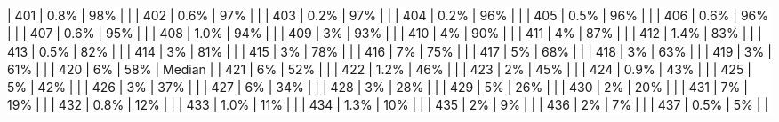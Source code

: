 | 401 | 0.8% | 98% |  |
| 402 | 0.6% | 97% |  |
| 403 | 0.2% | 97% |  |
| 404 | 0.2% | 96% |  |
| 405 | 0.5% | 96% |  |
| 406 | 0.6% | 96% |  |
| 407 | 0.6% | 95% |  |
| 408 | 1.0% | 94% |  |
| 409 | 3% | 93% |  |
| 410 | 4% | 90% |  |
| 411 | 4% | 87% |  |
| 412 | 1.4% | 83% |  |
| 413 | 0.5% | 82% |  |
| 414 | 3% | 81% |  |
| 415 | 3% | 78% |  |
| 416 | 7% | 75% |  |
| 417 | 5% | 68% |  |
| 418 | 3% | 63% |  |
| 419 | 3% | 61% |  |
| 420 | 6% | 58% | Median |
| 421 | 6% | 52% |  |
| 422 | 1.2% | 46% |  |
| 423 | 2% | 45% |  |
| 424 | 0.9% | 43% |  |
| 425 | 5% | 42% |  |
| 426 | 3% | 37% |  |
| 427 | 6% | 34% |  |
| 428 | 3% | 28% |  |
| 429 | 5% | 26% |  |
| 430 | 2% | 20% |  |
| 431 | 7% | 19% |  |
| 432 | 0.8% | 12% |  |
| 433 | 1.0% | 11% |  |
| 434 | 1.3% | 10% |  |
| 435 | 2% | 9% |  |
| 436 | 2% | 7% |  |
| 437 | 0.5% | 5% |  |